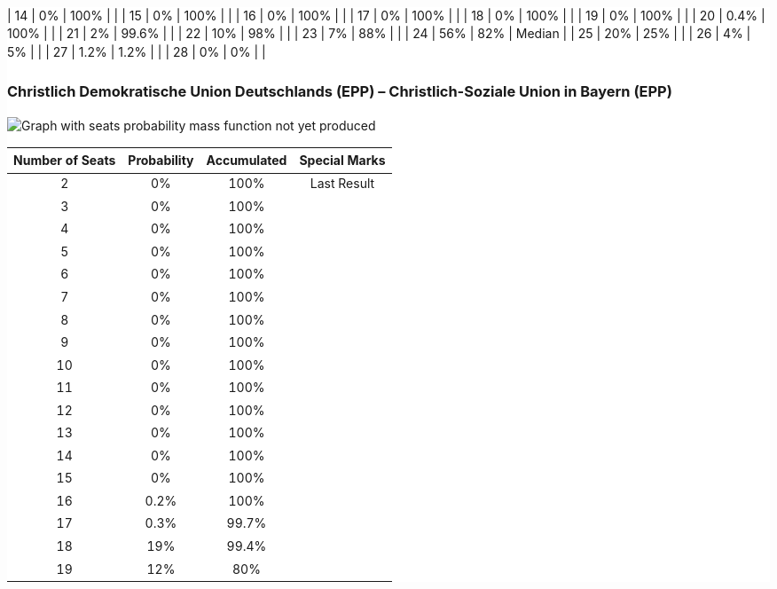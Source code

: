 | 14 | 0% | 100% |  |
| 15 | 0% | 100% |  |
| 16 | 0% | 100% |  |
| 17 | 0% | 100% |  |
| 18 | 0% | 100% |  |
| 19 | 0% | 100% |  |
| 20 | 0.4% | 100% |  |
| 21 | 2% | 99.6% |  |
| 22 | 10% | 98% |  |
| 23 | 7% | 88% |  |
| 24 | 56% | 82% | Median |
| 25 | 20% | 25% |  |
| 26 | 4% | 5% |  |
| 27 | 1.2% | 1.2% |  |
| 28 | 0% | 0% |  |

### Christlich Demokratische Union Deutschlands (EPP) – Christlich-Soziale Union in Bayern (EPP)

![Graph with seats probability mass function not yet produced](2022-01-09-Ipsos-coalitions-seats-pmf-cdu–csu.png "Seats Probability Mass Function")

| Number of Seats | Probability | Accumulated | Special Marks |
|:---------------:|:-----------:|:-----------:|:-------------:|
| 2 | 0% | 100% | Last Result |
| 3 | 0% | 100% |  |
| 4 | 0% | 100% |  |
| 5 | 0% | 100% |  |
| 6 | 0% | 100% |  |
| 7 | 0% | 100% |  |
| 8 | 0% | 100% |  |
| 9 | 0% | 100% |  |
| 10 | 0% | 100% |  |
| 11 | 0% | 100% |  |
| 12 | 0% | 100% |  |
| 13 | 0% | 100% |  |
| 14 | 0% | 100% |  |
| 15 | 0% | 100% |  |
| 16 | 0.2% | 100% |  |
| 17 | 0.3% | 99.7% |  |
| 18 | 19% | 99.4% |  |
| 19 | 12% | 80% |  |